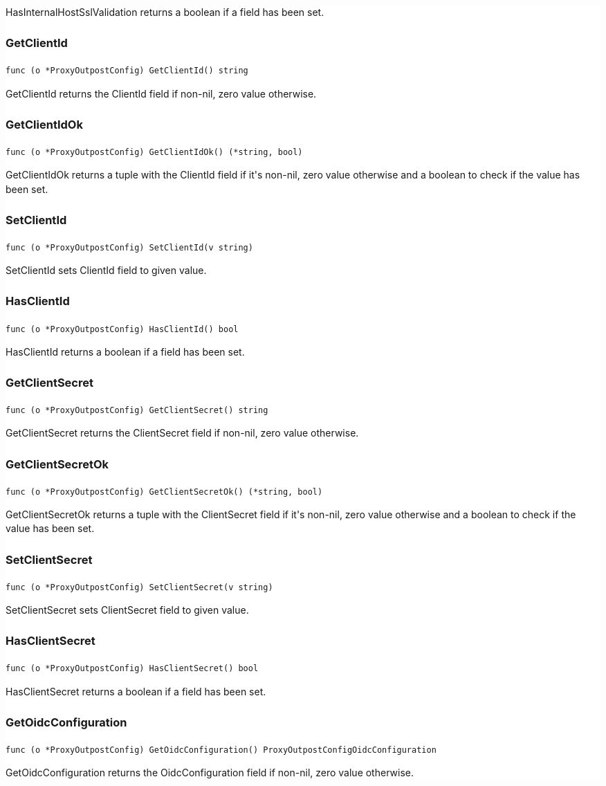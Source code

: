 HasInternalHostSslValidation returns a boolean if a field has been set.

### GetClientId

`func (o *ProxyOutpostConfig) GetClientId() string`

GetClientId returns the ClientId field if non-nil, zero value otherwise.

### GetClientIdOk

`func (o *ProxyOutpostConfig) GetClientIdOk() (*string, bool)`

GetClientIdOk returns a tuple with the ClientId field if it's non-nil, zero value otherwise
and a boolean to check if the value has been set.

### SetClientId

`func (o *ProxyOutpostConfig) SetClientId(v string)`

SetClientId sets ClientId field to given value.

### HasClientId

`func (o *ProxyOutpostConfig) HasClientId() bool`

HasClientId returns a boolean if a field has been set.

### GetClientSecret

`func (o *ProxyOutpostConfig) GetClientSecret() string`

GetClientSecret returns the ClientSecret field if non-nil, zero value otherwise.

### GetClientSecretOk

`func (o *ProxyOutpostConfig) GetClientSecretOk() (*string, bool)`

GetClientSecretOk returns a tuple with the ClientSecret field if it's non-nil, zero value otherwise
and a boolean to check if the value has been set.

### SetClientSecret

`func (o *ProxyOutpostConfig) SetClientSecret(v string)`

SetClientSecret sets ClientSecret field to given value.

### HasClientSecret

`func (o *ProxyOutpostConfig) HasClientSecret() bool`

HasClientSecret returns a boolean if a field has been set.

### GetOidcConfiguration

`func (o *ProxyOutpostConfig) GetOidcConfiguration() ProxyOutpostConfigOidcConfiguration`

GetOidcConfiguration returns the OidcConfiguration field if non-nil, zero value otherwise.
